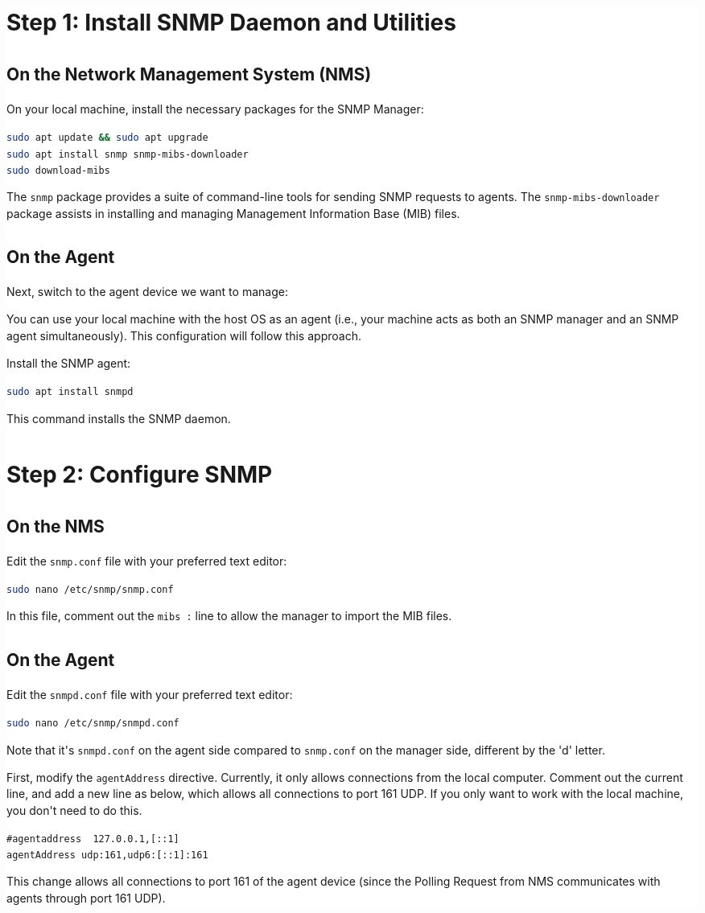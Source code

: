# Step 1: Install SNMP Daemon and Utilities

## On the Network Management System (NMS)
On your local machine, install the necessary packages for the SNMP Manager:
```bash
sudo apt update && sudo apt upgrade
sudo apt install snmp snmp-mibs-downloader
sudo download-mibs
```
The `snmp` package provides a suite of command-line tools for sending SNMP requests to agents. The `snmp-mibs-downloader` package assists in installing and managing Management Information Base (MIB) files.

## On the Agent
Next, switch to the agent device we want to manage:

You can use your local machine with the host OS as an agent (i.e., your machine acts as both an SNMP manager and an SNMP agent simultaneously). This configuration will follow this approach.

Install the SNMP agent:
```bash
sudo apt install snmpd
```
This command installs the SNMP daemon.


# Step 2: Configure SNMP

## On the NMS
Edit the `snmp.conf` file with your preferred text editor:
```bash
sudo nano /etc/snmp/snmp.conf
```
In this file, comment out the `mibs :` line to allow the manager to import the MIB files.

## On the Agent
Edit the `snmpd.conf` file with your preferred text editor:
```bash
sudo nano /etc/snmp/snmpd.conf
```
Note that it's `snmpd.conf` on the agent side compared to `snmp.conf` on the manager side, different by the 'd' letter.

First, modify the `agentAddress` directive. Currently, it only allows connections from the local computer. Comment out the current line, and add a new line as below, which allows all connections to port 161 UDP. If you only want to work with the local machine, you don't need to do this.

```plaintext
#agentaddress  127.0.0.1,[::1]
agentAddress udp:161,udp6:[::1]:161
```
This change allows all connections to port 161 of the agent device (since the Polling Request from NMS communicates with agents through port 161 UDP).
